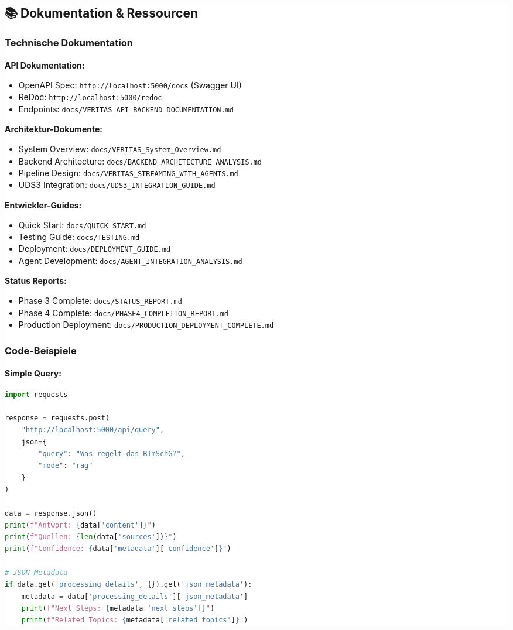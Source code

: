 
## 📚 Dokumentation & Ressourcen

### Technische Dokumentation

**API Dokumentation:**
- OpenAPI Spec: `http://localhost:5000/docs` (Swagger UI)
- ReDoc: `http://localhost:5000/redoc`
- Endpoints: `docs/VERITAS_API_BACKEND_DOCUMENTATION.md`

**Architektur-Dokumente:**
- System Overview: `docs/VERITAS_System_Overview.md`
- Backend Architecture: `docs/BACKEND_ARCHITECTURE_ANALYSIS.md`
- Pipeline Design: `docs/VERITAS_STREAMING_WITH_AGENTS.md`
- UDS3 Integration: `docs/UDS3_INTEGRATION_GUIDE.md`

**Entwickler-Guides:**
- Quick Start: `docs/QUICK_START.md`
- Testing Guide: `docs/TESTING.md`
- Deployment: `docs/DEPLOYMENT_GUIDE.md`
- Agent Development: `docs/AGENT_INTEGRATION_ANALYSIS.md`

**Status Reports:**
- Phase 3 Complete: `docs/STATUS_REPORT.md`
- Phase 4 Complete: `docs/PHASE4_COMPLETION_REPORT.md`
- Production Deployment: `docs/PRODUCTION_DEPLOYMENT_COMPLETE.md`

### Code-Beispiele

**Simple Query:**
```python
import requests

response = requests.post(
    "http://localhost:5000/api/query",
    json={
        "query": "Was regelt das BImSchG?",
        "mode": "rag"
    }
)

data = response.json()
print(f"Antwort: {data['content']}")
print(f"Quellen: {len(data['sources'])}")
print(f"Confidence: {data['metadata']['confidence']}")

# JSON-Metadata
if data.get('processing_details', {}).get('json_metadata'):
    metadata = data['processing_details']['json_metadata']
    print(f"Next Steps: {metadata['next_steps']}")
    print(f"Related Topics: {metadata['related_topics']}")
```
